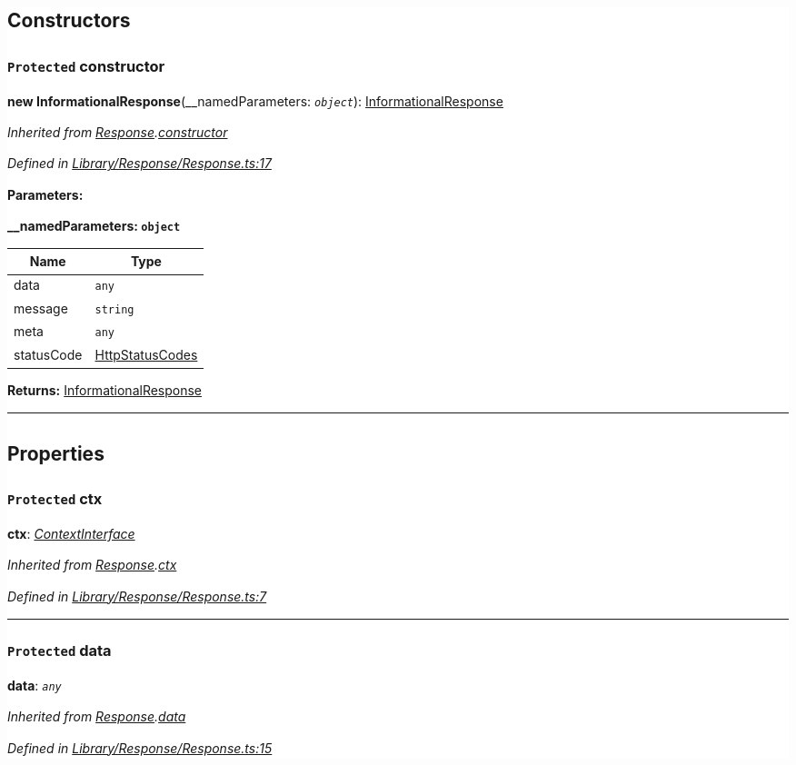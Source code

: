 ## Constructors

<a id="constructor"></a>

### `Protected` constructor

**new InformationalResponse**(__namedParameters: *`object`*): [InformationalResponse](informationalresponse)

*Inherited from [Response](response).[constructor](response#constructor)*

*Defined in [Library/Response/Response.ts:17](https://github.com/SpoonX/stix/blob/573086e/src/Library/Response/Response.ts#L17)*

**Parameters:**

**__namedParameters: `object`**

| Name | Type |
| ------ | ------ |
| data | `any` |
| message | `string` |
| meta | `any` |
| statusCode | [HttpStatusCodes](../enums/httpstatuscodes) |

**Returns:** [InformationalResponse](informationalresponse)

___

## Properties

<a id="ctx"></a>

### `Protected` ctx

**ctx**: *[ContextInterface](../interfaces/contextinterface)*

*Inherited from [Response](response).[ctx](response#ctx)*

*Defined in [Library/Response/Response.ts:7](https://github.com/SpoonX/stix/blob/573086e/src/Library/Response/Response.ts#L7)*

___
<a id="data"></a>

### `Protected` data

**data**: *`any`*

*Inherited from [Response](response).[data](response#data)*

*Defined in [Library/Response/Response.ts:15](https://github.com/SpoonX/stix/blob/573086e/src/Library/Response/Response.ts#L15)*

